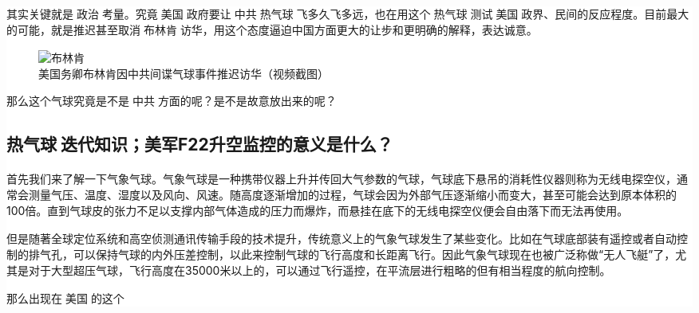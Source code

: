  <p>
  其实关键就是
  <ok href="/term/1194">
   政治
  </ok>
  考量。究竟
  <ok href="/term/1045">
   美国
  </ok>
  政府要让
  <ok href="/term/1059">
   中共
  </ok>
  <ok href="/term/91896">
   热气球
  </ok>
  飞多久飞多远，也在用这个
  <ok href="/term/91896">
   热气球
  </ok>
  测试
  <ok href="/term/1045">
   美国
  </ok>
  政界、民间的反应程度。目前最大的可能，就是推迟甚至取消
  <ok href="/term/400558">
   布林肯
  </ok>
  访华，用这个态度逼迫中国方面更大的让步和更明确的解释，表达诚意。
 </p>
 <figure class="OImage__StyledFigure-sc-1lfley0-0 jWYblU">
  <img alt="布林肯" src="https://img.soundofhope.org/2023-02/1675492359876.jpg"/>
  <br/><figcaption>
   美国务卿布林肯因中共间谍气球事件推迟访华（视频截图）
  </figcaption>
 </figure>
 <p>
  那么这个气球究竟是不是
  <ok href="/term/1059">
   中共
  </ok>
  方面的呢？是不是故意放出来的呢？
 </p>
 <h2>
  <ok href="/term/91896">
   热气球
  </ok>
  迭代知识；美军F22升空监控的意义是什么？
 </h2>
 <p>
  首先我们来了解一下气象气球。气象气球是一种携带仪器上升并传回大气参数的气球，气球底下悬吊的消耗性仪器则称为无线电探空仪，通常会测量气压、温度、湿度以及风向、风速。随高度逐渐增加的过程，气球会因为外部气压逐渐缩小而变大，甚至可能会达到原本体积的100倍。直到气球皮的张力不足以支撑内部气体造成的压力而爆炸，而悬挂在底下的无线电探空仪便会自由落下而无法再使用。
 </p>
 <p>
  但是随著全球定位系统和高空侦测通讯传输手段的技术提升，传统意义上的气象气球发生了某些变化。比如在气球底部装有遥控或者自动控制的排气孔，可以保持气球的内外压差控制，以此来控制气球的飞行高度和长距离飞行。因此气象气球现在也被广泛称做“无人飞艇”了，尤其是对于大型超压气球，飞行高度在35000米以上的，可以通过飞行遥控，在平流层进行粗略的但有相当程度的航向控制。
 </p>
 <p>
  那么出现在
  <ok href="/term/1045">
   美国
  </ok>
  的这个